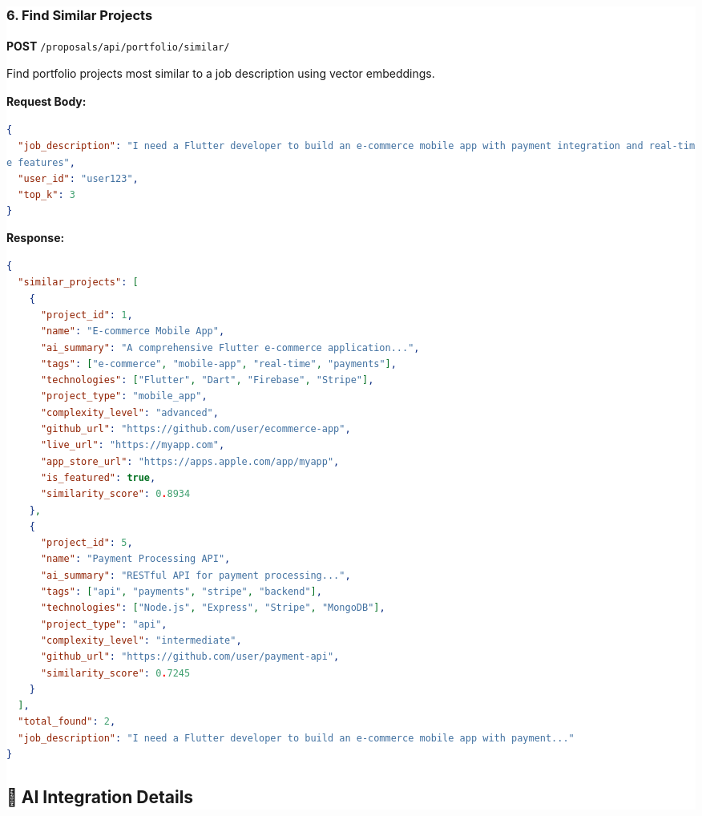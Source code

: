 ### 6. Find Similar Projects

**POST** `/proposals/api/portfolio/similar/`

Find portfolio projects most similar to a job description using vector embeddings.

**Request Body:**

```json
{
  "job_description": "I need a Flutter developer to build an e-commerce mobile app with payment integration and real-time features",
  "user_id": "user123",
  "top_k": 3
}
```

**Response:**

```json
{
  "similar_projects": [
    {
      "project_id": 1,
      "name": "E-commerce Mobile App",
      "ai_summary": "A comprehensive Flutter e-commerce application...",
      "tags": ["e-commerce", "mobile-app", "real-time", "payments"],
      "technologies": ["Flutter", "Dart", "Firebase", "Stripe"],
      "project_type": "mobile_app",
      "complexity_level": "advanced",
      "github_url": "https://github.com/user/ecommerce-app",
      "live_url": "https://myapp.com",
      "app_store_url": "https://apps.apple.com/app/myapp",
      "is_featured": true,
      "similarity_score": 0.8934
    },
    {
      "project_id": 5,
      "name": "Payment Processing API",
      "ai_summary": "RESTful API for payment processing...",
      "tags": ["api", "payments", "stripe", "backend"],
      "technologies": ["Node.js", "Express", "Stripe", "MongoDB"],
      "project_type": "api",
      "complexity_level": "intermediate",
      "github_url": "https://github.com/user/payment-api",
      "similarity_score": 0.7245
    }
  ],
  "total_found": 2,
  "job_description": "I need a Flutter developer to build an e-commerce mobile app with payment..."
}
```

## 🧠 AI Integration Details
